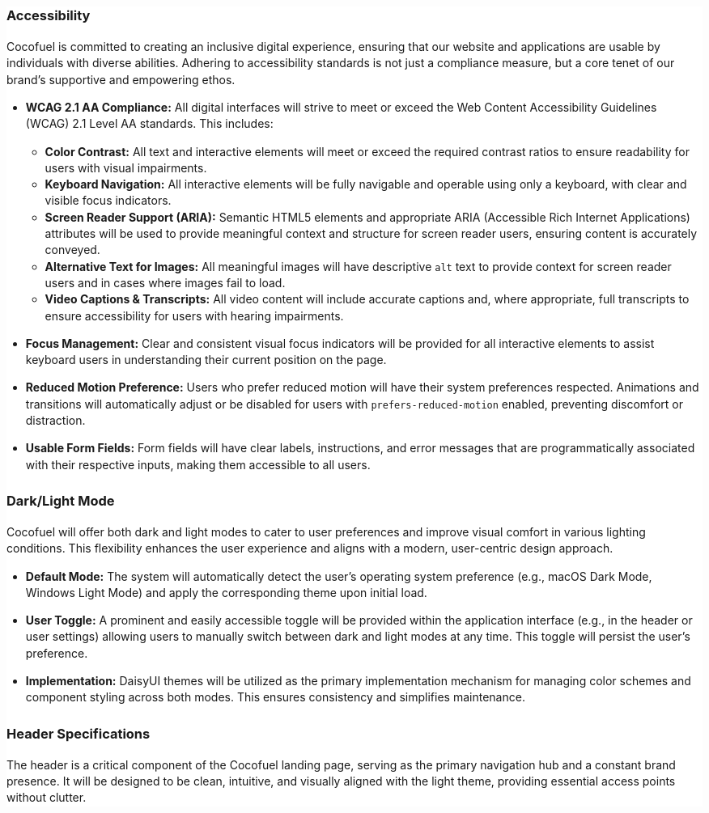 ### Accessibility

Cocofuel is committed to creating an inclusive digital experience, ensuring that our website and applications are usable by individuals with diverse abilities. Adhering to accessibility standards is not just a compliance measure, but a core tenet of our brand’s supportive and empowering ethos.

*   **WCAG 2.1 AA Compliance:** All digital interfaces will strive to meet or exceed the Web Content Accessibility Guidelines (WCAG) 2.1 Level AA standards. This includes:
    *   **Color Contrast:** All text and interactive elements will meet or exceed the required contrast ratios to ensure readability for users with visual impairments.
    *   **Keyboard Navigation:** All interactive elements will be fully navigable and operable using only a keyboard, with clear and visible focus indicators.
    *   **Screen Reader Support (ARIA):** Semantic HTML5 elements and appropriate ARIA (Accessible Rich Internet Applications) attributes will be used to provide meaningful context and structure for screen reader users, ensuring content is accurately conveyed.
    *   **Alternative Text for Images:** All meaningful images will have descriptive `alt` text to provide context for screen reader users and in cases where images fail to load.
    *   **Video Captions & Transcripts:** All video content will include accurate captions and, where appropriate, full transcripts to ensure accessibility for users with hearing impairments.

*   **Focus Management:** Clear and consistent visual focus indicators will be provided for all interactive elements to assist keyboard users in understanding their current position on the page.

*   **Reduced Motion Preference:** Users who prefer reduced motion will have their system preferences respected. Animations and transitions will automatically adjust or be disabled for users with `prefers-reduced-motion` enabled, preventing discomfort or distraction.

*   **Usable Form Fields:** Form fields will have clear labels, instructions, and error messages that are programmatically associated with their respective inputs, making them accessible to all users.

### Dark/Light Mode

Cocofuel will offer both dark and light modes to cater to user preferences and improve visual comfort in various lighting conditions. This flexibility enhances the user experience and aligns with a modern, user-centric design approach.

*   **Default Mode:** The system will automatically detect the user’s operating system preference (e.g., macOS Dark Mode, Windows Light Mode) and apply the corresponding theme upon initial load.

*   **User Toggle:** A prominent and easily accessible toggle will be provided within the application interface (e.g., in the header or user settings) allowing users to manually switch between dark and light modes at any time. This toggle will persist the user’s preference.

*   **Implementation:** DaisyUI themes will be utilized as the primary implementation mechanism for managing color schemes and component styling across both modes. This ensures consistency and simplifies maintenance.


### Header Specifications

The header is a critical component of the Cocofuel landing page, serving as the primary navigation hub and a constant brand presence. It will be designed to be clean, intuitive, and visually aligned with the light theme, providing essential access points without clutter.
